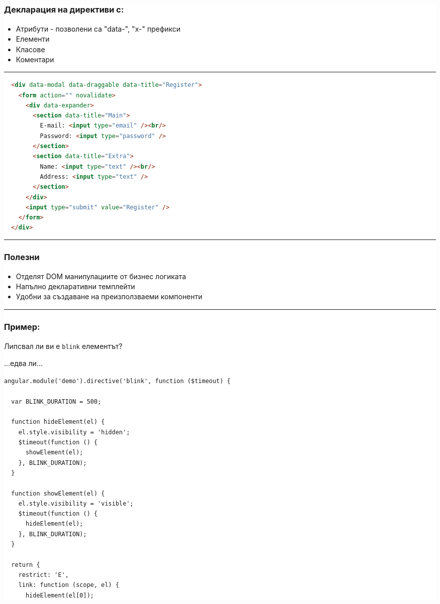 
### Декларация на директиви с:

* Атрибути - позволени са "data-", "x-" префикси
* Елементи
* Класове
* Коментари

---

```html
  <div data-modal data-draggable data-title="Register">
    <form action="" novalidate>
      <div data-expander>
        <section data-title="Main">
          E-mail: <input type="email" /><br/>
          Password: <input type="password" />
        </section>
        <section data-title="Extra">
          Name: <input type="text" /><br/>
          Address: <input type="text" />
        </section>
      </div>
      <input type="submit" value="Register" />
    </form>
  </div>
```

---

### Полезни

*   Отделят DOM манипулациите от бизнес логиката
*   Напълно декларативни темплейти
*   Удобни за създаване на преизползваеми компоненти

---

### Пример:

Липсвал ли ви е `blink` елементът?

...едва ли...

```html
angular.module('demo').directive('blink', function ($timeout) {

  var BLINK_DURATION = 500;

  function hideElement(el) {
    el.style.visibility = 'hidden';
    $timeout(function () {
      showElement(el);
    }, BLINK_DURATION);
  }

  function showElement(el) {
    el.style.visibility = 'visible';
    $timeout(function () {
      hideElement(el);
    }, BLINK_DURATION);
  }

  return {
    restrict: 'E',
    link: function (scope, el) {
      hideElement(el[0]);
```